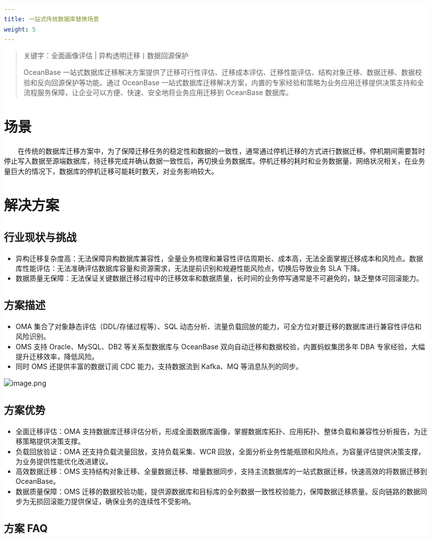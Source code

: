 ```yaml
---
title: 一站式传统数据库替换场景
weight: 5
---
```


> 关键字：全面画像评估 | 异构透明迁移丨数据回源保护
>
> OceanBase 一站式数据库迁移解决方案提供了迁移可行性评估、迁移成本评估、迁移性能评估、结构对象迁移、数据迁移、数据校验和反向回源保护等功能。通过 OceanBase 一站式数据库迁移解决方案，内置的专家经验和策略为业务应用迁移提供决策支持和全流程服务保障，让企业可以方便、快速、安全地将业务应用迁移到 OceanBase 数据库。

<a name="qqm50"></a>

# 场景

&emsp;&emsp;在传统的数据库迁移方案中，为了保障迁移任务的稳定性和数据的一致性，通常通过停机迁移的方式进行数据迁移。停机期间需要暂时停止写入数据至源端数据库，待迁移完成并确认数据一致性后，再切换业务数据库。停机迁移的耗时和业务数据量、网络状况相关，在业务量巨大的情况下，数据库的停机迁移可能耗时数天，对业务影响较大。

<a name="EuHkZ"></a>

# 解决方案

<a name="G5yaF"></a>

## 行业现状与挑战

- 异构迁移复杂度高：无法保障异构数据库兼容性，全量业务梳理和兼容性评估周期长、成本高，无法全面掌握迁移成本和风险点。数据库性能评估：无法准确评估数据库容量和资源需求，无法提前识别和规避性能风险点，切换后导致业务 SLA 下降。
- 数据质量无保障：无法保证关键数据迁移过程中的迁移效率和数据质量，长时间的业务停写通常是不可避免的，缺乏整体可回滚能力。
  <a name="TGLr1"></a>

## 方案描述

- OMA 集合了对象静态评估（DDL/存储过程等）、SQL 动态分析、流量负载回放的能力，可全方位对要迁移的数据库进行兼容性评估和风险识别。
- OMS 支持 Oracle、MySQL、DB2 等关系型数据库与 OceanBase 双向自动迁移和数据校验，内置蚂蚁集团多年 DBA 专家经验，大幅提升迁移效率，降低风险。
- 同时 OMS 还提供丰富的数据订阅 CDC 能力，支持数据流到 Kafka、MQ 等消息队列的同步。

![image.png](/img/solutions/migration_service/1.png)
<a name="yBx1i"></a>

## 方案优势

- 全面迁移评估：OMA 支持数据库迁移评估分析，形成全面数据库画像，掌握数据库拓扑、应用拓扑、整体负载和兼容性分析报告，为迁移策略提供决策支撑。
- 负载回放验证：OMA 还支持负载流量回放，支持负载采集、WCR 回放，全面分析业务性能瓶颈和风险点，为容量评估提供决策支撑，为业务提供性能优化改进建议。
- 高效数据迁移：OMS 支持结构对象迁移、全量数据迁移、增量数据同步，支持主流数据库的一站式数据迁移，快速高效的将数据迁移到 OceanBase。
- 数据质量保障：OMS 迁移的数据校验功能，提供源数据库和目标库的全列数据一致性校验能力，保障数据迁移质量。反向链路的数据同步为无损回滚能力提供保证，确保业务的连续性不受影响。
  <a name="cZUU7"></a>

## 方案 FAQ
